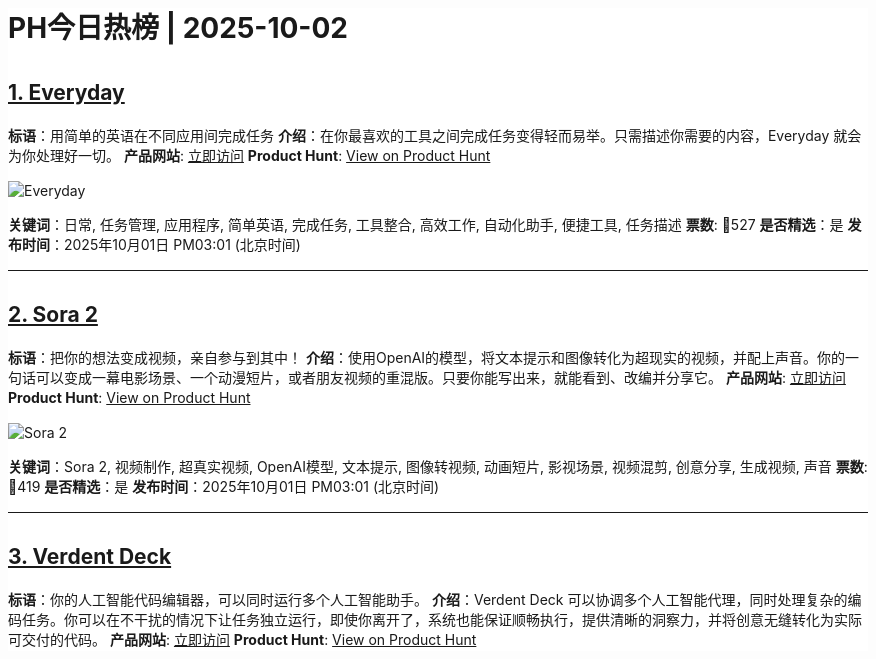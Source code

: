 # PH今日热榜 | 2025-10-02

## [1. Everyday](https://www.producthunt.com/products/everyday-4?utm_campaign=producthunt-api&utm_medium=api-v2&utm_source=Application%3A+decohack+%28ID%3A+172745%29)
**标语**：用简单的英语在不同应用间完成任务
**介绍**：在你最喜欢的工具之间完成任务变得轻而易举。只需描述你需要的内容，Everyday 就会为你处理好一切。
**产品网站**: [立即访问](https://www.producthunt.com/r/SFR6GMJ66QOSZS?utm_campaign=producthunt-api&utm_medium=api-v2&utm_source=Application%3A+decohack+%28ID%3A+172745%29)
**Product Hunt**: [View on Product Hunt](https://www.producthunt.com/products/everyday-4?utm_campaign=producthunt-api&utm_medium=api-v2&utm_source=Application%3A+decohack+%28ID%3A+172745%29)

![Everyday](https://ph-files.imgix.net/0a4a4cce-ab68-480c-879e-fb404c96b62e.jpeg?auto=format)

**关键词**：日常, 任务管理, 应用程序, 简单英语, 完成任务, 工具整合, 高效工作, 自动化助手, 便捷工具, 任务描述
**票数**: 🔺527
**是否精选**：是
**发布时间**：2025年10月01日 PM03:01 (北京时间)

---

## [2. Sora 2](https://www.producthunt.com/products/openai?utm_campaign=producthunt-api&utm_medium=api-v2&utm_source=Application%3A+decohack+%28ID%3A+172745%29)
**标语**：把你的想法变成视频，亲自参与到其中！
**介绍**：使用OpenAI的模型，将文本提示和图像转化为超现实的视频，并配上声音。你的一句话可以变成一幕电影场景、一个动漫短片，或者朋友视频的重混版。只要你能写出来，就能看到、改编并分享它。
**产品网站**: [立即访问](https://www.producthunt.com/r/ONO77XCSBRQ4WT?utm_campaign=producthunt-api&utm_medium=api-v2&utm_source=Application%3A+decohack+%28ID%3A+172745%29)
**Product Hunt**: [View on Product Hunt](https://www.producthunt.com/products/openai?utm_campaign=producthunt-api&utm_medium=api-v2&utm_source=Application%3A+decohack+%28ID%3A+172745%29)

![Sora 2](https://ph-files.imgix.net/7436e9f9-43f4-4003-abc8-ee34c4118c18.png?auto=format)

**关键词**：Sora 2, 视频制作, 超真实视频, OpenAI模型, 文本提示, 图像转视频, 动画短片, 影视场景, 视频混剪, 创意分享, 生成视频, 声音
**票数**: 🔺419
**是否精选**：是
**发布时间**：2025年10月01日 PM03:01 (北京时间)

---

## [3. Verdent Deck](https://www.producthunt.com/products/verdent-deck?utm_campaign=producthunt-api&utm_medium=api-v2&utm_source=Application%3A+decohack+%28ID%3A+172745%29)
**标语**：你的人工智能代码编辑器，可以同时运行多个人工智能助手。
**介绍**：Verdent Deck 可以协调多个人工智能代理，同时处理复杂的编码任务。你可以在不干扰的情况下让任务独立运行，即使你离开了，系统也能保证顺畅执行，提供清晰的洞察力，并将创意无缝转化为实际可交付的代码。
**产品网站**: [立即访问](https://www.producthunt.com/r/L6BIMZ5EB2LACY?utm_campaign=producthunt-api&utm_medium=api-v2&utm_source=Application%3A+decohack+%28ID%3A+172745%29)
**Product Hunt**: [View on Product Hunt](https://www.producthunt.com/products/verdent-deck?utm_campaign=producthunt-api&utm_medium=api-v2&utm_source=Application%3A+decohack+%28ID%3A+172745%29)
